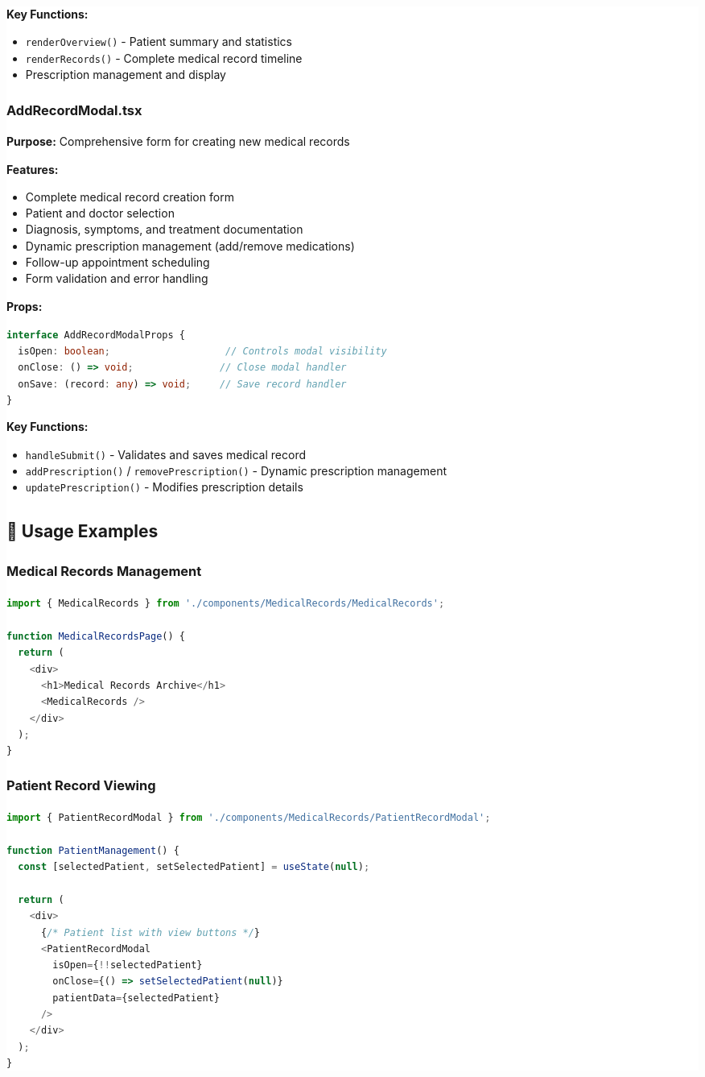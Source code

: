 **Key Functions:**
- `renderOverview()` - Patient summary and statistics
- `renderRecords()` - Complete medical record timeline
- Prescription management and display

### **AddRecordModal.tsx**
**Purpose:** Comprehensive form for creating new medical records

**Features:**
- Complete medical record creation form
- Patient and doctor selection
- Diagnosis, symptoms, and treatment documentation
- Dynamic prescription management (add/remove medications)
- Follow-up appointment scheduling
- Form validation and error handling

**Props:**
```typescript
interface AddRecordModalProps {
  isOpen: boolean;                    // Controls modal visibility
  onClose: () => void;               // Close modal handler
  onSave: (record: any) => void;     // Save record handler
}
```

**Key Functions:**
- `handleSubmit()` - Validates and saves medical record
- `addPrescription()` / `removePrescription()` - Dynamic prescription management
- `updatePrescription()` - Modifies prescription details

## 🎯 **Usage Examples**

### **Medical Records Management**
```typescript
import { MedicalRecords } from './components/MedicalRecords/MedicalRecords';

function MedicalRecordsPage() {
  return (
    <div>
      <h1>Medical Records Archive</h1>
      <MedicalRecords />
    </div>
  );
}
```

### **Patient Record Viewing**
```typescript
import { PatientRecordModal } from './components/MedicalRecords/PatientRecordModal';

function PatientManagement() {
  const [selectedPatient, setSelectedPatient] = useState(null);
  
  return (
    <div>
      {/* Patient list with view buttons */}
      <PatientRecordModal
        isOpen={!!selectedPatient}
        onClose={() => setSelectedPatient(null)}
        patientData={selectedPatient}
      />
    </div>
  );
}
```